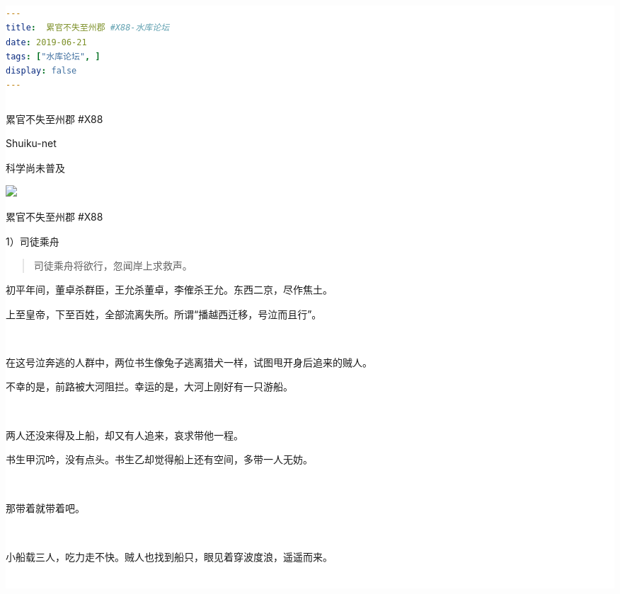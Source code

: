 ```yaml
---
title:  累官不失至州郡 #X88-水库论坛
date: 2019-06-21
tags: ["水库论坛", ]
display: false
---
```



## 



累官不失至州郡 #X88




Shuiku-net




科学尚未普及


<img class="rich_pages" data-ratio="0.4673202614379085" data-s="300,640" src="https://mmbiz.qpic.cn/mmbiz_jpg/Ok4hZ0tV6r4iceAC1ibrbsS8GdRHhVLAnPbnVHWXLLmI39Fj9Lsafb2LRIZia4p4eUoxzsbM7ky0148LeKiaicWBVyw/640?wx_fmt=jpeg" data-type="jpeg" data-w="612" data-backw="556" data-backh="260" data-before-oversubscription-url="https://mmbiz.qpic.cn/mmbiz_jpg/Ok4hZ0tV6r4iceAC1ibrbsS8GdRHhVLAnPbnVHWXLLmI39Fj9Lsafb2LRIZia4p4eUoxzsbM7ky0148LeKiaicWBVyw/640?wx_fmt=jpeg" style="width: 100%;"/>

累官不失至州郡 #X88





1）司徒乘舟



> <section class="js_blockquote_digest"><section>司徒乘舟将欲行，忽闻岸上求救声。</section></section>



初平年间，董卓杀群臣，王允杀董卓，李傕杀王允。东西二京，尽作焦土。

上至皇帝，下至百姓，全部流离失所。所谓“播越西迁移，号泣而且行”。

&nbsp;

在这号泣奔逃的人群中，两位书生像兔子逃离猎犬一样，试图甩开身后追来的贼人。

不幸的是，前路被大河阻拦。幸运的是，大河上刚好有一只游船。

&nbsp;

两人还没来得及上船，却又有人追来，哀求带他一程。

书生甲沉吟，没有点头。书生乙却觉得船上还有空间，多带一人无妨。

&nbsp;

那带着就带着吧。

&nbsp;

小船载三人，吃力走不快。贼人也找到船只，眼见着穿波度浪，遥遥而来。

&nbsp;
